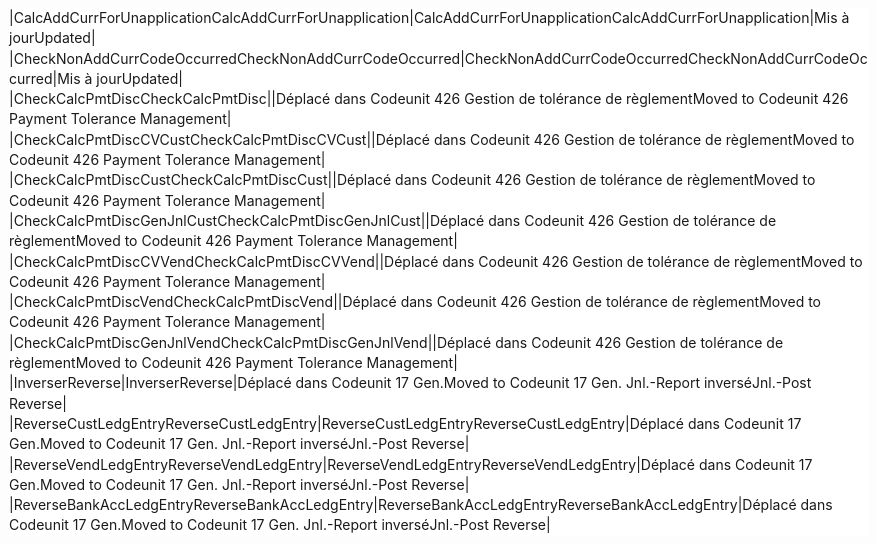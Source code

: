 |<span data-ttu-id="f9d07-383">CalcAddCurrForUnapplication</span><span class="sxs-lookup"><span data-stu-id="f9d07-383">CalcAddCurrForUnapplication</span></span>|<span data-ttu-id="f9d07-384">CalcAddCurrForUnapplication</span><span class="sxs-lookup"><span data-stu-id="f9d07-384">CalcAddCurrForUnapplication</span></span>|<span data-ttu-id="f9d07-385">Mis à jour</span><span class="sxs-lookup"><span data-stu-id="f9d07-385">Updated</span></span>|  
|<span data-ttu-id="f9d07-386">CheckNonAddCurrCodeOccurred</span><span class="sxs-lookup"><span data-stu-id="f9d07-386">CheckNonAddCurrCodeOccurred</span></span>|<span data-ttu-id="f9d07-387">CheckNonAddCurrCodeOccurred</span><span class="sxs-lookup"><span data-stu-id="f9d07-387">CheckNonAddCurrCodeOccurred</span></span>|<span data-ttu-id="f9d07-388">Mis à jour</span><span class="sxs-lookup"><span data-stu-id="f9d07-388">Updated</span></span>|  
|<span data-ttu-id="f9d07-389">CheckCalcPmtDisc</span><span class="sxs-lookup"><span data-stu-id="f9d07-389">CheckCalcPmtDisc</span></span>||<span data-ttu-id="f9d07-390">Déplacé dans Codeunit 426 Gestion de tolérance de règlement</span><span class="sxs-lookup"><span data-stu-id="f9d07-390">Moved to Codeunit 426 Payment Tolerance Management</span></span>|  
|<span data-ttu-id="f9d07-391">CheckCalcPmtDiscCVCust</span><span class="sxs-lookup"><span data-stu-id="f9d07-391">CheckCalcPmtDiscCVCust</span></span>||<span data-ttu-id="f9d07-392">Déplacé dans Codeunit 426 Gestion de tolérance de règlement</span><span class="sxs-lookup"><span data-stu-id="f9d07-392">Moved to Codeunit 426 Payment Tolerance Management</span></span>|  
|<span data-ttu-id="f9d07-393">CheckCalcPmtDiscCust</span><span class="sxs-lookup"><span data-stu-id="f9d07-393">CheckCalcPmtDiscCust</span></span>||<span data-ttu-id="f9d07-394">Déplacé dans Codeunit 426 Gestion de tolérance de règlement</span><span class="sxs-lookup"><span data-stu-id="f9d07-394">Moved to Codeunit 426 Payment Tolerance Management</span></span>|  
|<span data-ttu-id="f9d07-395">CheckCalcPmtDiscGenJnlCust</span><span class="sxs-lookup"><span data-stu-id="f9d07-395">CheckCalcPmtDiscGenJnlCust</span></span>||<span data-ttu-id="f9d07-396">Déplacé dans Codeunit 426 Gestion de tolérance de règlement</span><span class="sxs-lookup"><span data-stu-id="f9d07-396">Moved to Codeunit 426 Payment Tolerance Management</span></span>|  
|<span data-ttu-id="f9d07-397">CheckCalcPmtDiscCVVend</span><span class="sxs-lookup"><span data-stu-id="f9d07-397">CheckCalcPmtDiscCVVend</span></span>||<span data-ttu-id="f9d07-398">Déplacé dans Codeunit 426 Gestion de tolérance de règlement</span><span class="sxs-lookup"><span data-stu-id="f9d07-398">Moved to Codeunit 426 Payment Tolerance Management</span></span>|  
|<span data-ttu-id="f9d07-399">CheckCalcPmtDiscVend</span><span class="sxs-lookup"><span data-stu-id="f9d07-399">CheckCalcPmtDiscVend</span></span>||<span data-ttu-id="f9d07-400">Déplacé dans Codeunit 426 Gestion de tolérance de règlement</span><span class="sxs-lookup"><span data-stu-id="f9d07-400">Moved to Codeunit 426 Payment Tolerance Management</span></span>|  
|<span data-ttu-id="f9d07-401">CheckCalcPmtDiscGenJnlVend</span><span class="sxs-lookup"><span data-stu-id="f9d07-401">CheckCalcPmtDiscGenJnlVend</span></span>||<span data-ttu-id="f9d07-402">Déplacé dans Codeunit 426 Gestion de tolérance de règlement</span><span class="sxs-lookup"><span data-stu-id="f9d07-402">Moved to Codeunit 426 Payment Tolerance Management</span></span>|  
|<span data-ttu-id="f9d07-403">Inverser</span><span class="sxs-lookup"><span data-stu-id="f9d07-403">Reverse</span></span>|<span data-ttu-id="f9d07-404">Inverser</span><span class="sxs-lookup"><span data-stu-id="f9d07-404">Reverse</span></span>|<span data-ttu-id="f9d07-405">Déplacé dans Codeunit 17 Gen.</span><span class="sxs-lookup"><span data-stu-id="f9d07-405">Moved to Codeunit 17 Gen.</span></span> <span data-ttu-id="f9d07-406">Jnl.-Report inversé</span><span class="sxs-lookup"><span data-stu-id="f9d07-406">Jnl.-Post Reverse</span></span>|  
|<span data-ttu-id="f9d07-407">ReverseCustLedgEntry</span><span class="sxs-lookup"><span data-stu-id="f9d07-407">ReverseCustLedgEntry</span></span>|<span data-ttu-id="f9d07-408">ReverseCustLedgEntry</span><span class="sxs-lookup"><span data-stu-id="f9d07-408">ReverseCustLedgEntry</span></span>|<span data-ttu-id="f9d07-409">Déplacé dans Codeunit 17 Gen.</span><span class="sxs-lookup"><span data-stu-id="f9d07-409">Moved to Codeunit 17 Gen.</span></span> <span data-ttu-id="f9d07-410">Jnl.-Report inversé</span><span class="sxs-lookup"><span data-stu-id="f9d07-410">Jnl.-Post Reverse</span></span>|  
|<span data-ttu-id="f9d07-411">ReverseVendLedgEntry</span><span class="sxs-lookup"><span data-stu-id="f9d07-411">ReverseVendLedgEntry</span></span>|<span data-ttu-id="f9d07-412">ReverseVendLedgEntry</span><span class="sxs-lookup"><span data-stu-id="f9d07-412">ReverseVendLedgEntry</span></span>|<span data-ttu-id="f9d07-413">Déplacé dans Codeunit 17 Gen.</span><span class="sxs-lookup"><span data-stu-id="f9d07-413">Moved to Codeunit 17 Gen.</span></span> <span data-ttu-id="f9d07-414">Jnl.-Report inversé</span><span class="sxs-lookup"><span data-stu-id="f9d07-414">Jnl.-Post Reverse</span></span>|  
|<span data-ttu-id="f9d07-415">ReverseBankAccLedgEntry</span><span class="sxs-lookup"><span data-stu-id="f9d07-415">ReverseBankAccLedgEntry</span></span>|<span data-ttu-id="f9d07-416">ReverseBankAccLedgEntry</span><span class="sxs-lookup"><span data-stu-id="f9d07-416">ReverseBankAccLedgEntry</span></span>|<span data-ttu-id="f9d07-417">Déplacé dans Codeunit 17 Gen.</span><span class="sxs-lookup"><span data-stu-id="f9d07-417">Moved to Codeunit 17 Gen.</span></span> <span data-ttu-id="f9d07-418">Jnl.-Report inversé</span><span class="sxs-lookup"><span data-stu-id="f9d07-418">Jnl.-Post Reverse</span></span>|  